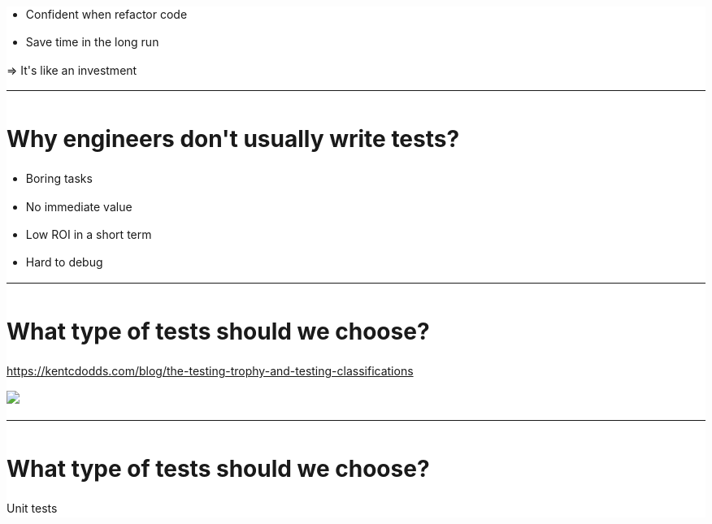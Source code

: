 </v-click>

<v-click>

- Confident when refactor code

</v-click>

<v-click>

- Save time in the long run

</v-click>


<v-click>

=> It's like an investment

</v-click>

---

# Why engineers don't usually write tests?


<v-click>

- Boring tasks

</v-click>

<v-click>

- No immediate value

</v-click>

<v-click>

- Low ROI in a short term

</v-click>

<v-click>

- Hard to debug

</v-click>

---

# What type of tests should we choose?

<https://kentcdodds.com/blog/the-testing-trophy-and-testing-classifications>

<img src="/pyramid.jpg" width="600" class="mx-auto" />

--- 

# What type of tests should we choose?
Unit tests
